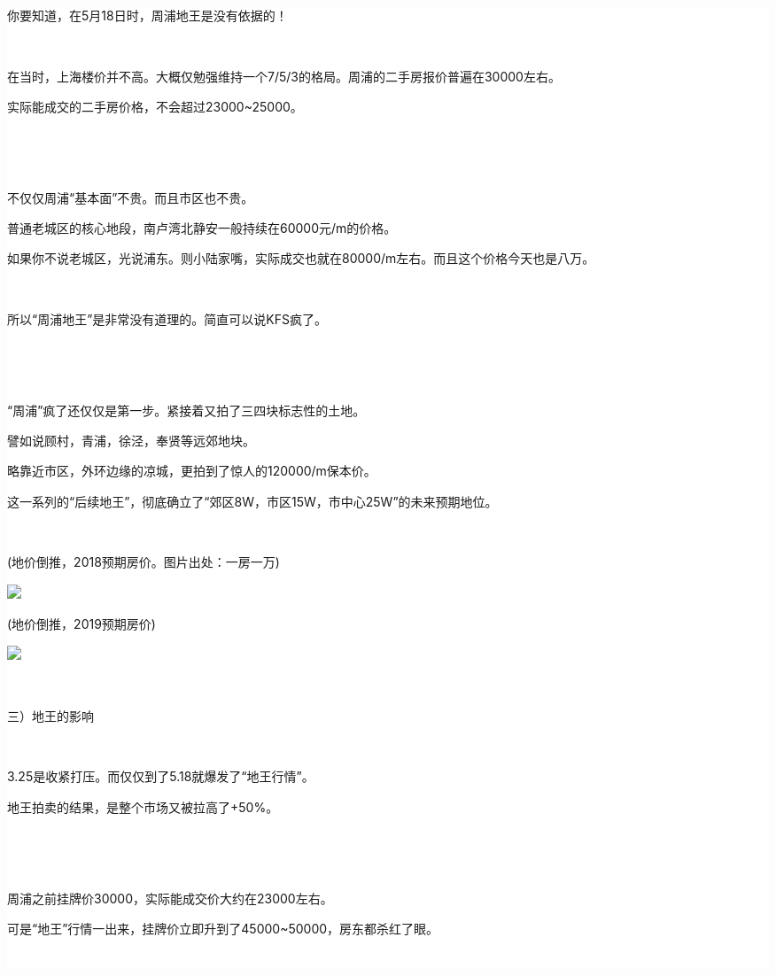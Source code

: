 你要知道，在5月18日时，周浦地王是没有依据的！

&nbsp;

在当时，上海楼价并不高。大概仅勉强维持一个7/5/3的格局。周浦的二手房报价普遍在30000左右。

实际能成交的二手房价格，不会超过23000~25000。

&nbsp;

&nbsp;

不仅仅周浦“基本面”不贵。而且市区也不贵。

普通老城区的核心地段，南卢湾北静安一般持续在60000元/m的价格。

如果你不说老城区，光说浦东。则小陆家嘴，实际成交也就在80000/m左右。而且这个价格今天也是八万。

&nbsp;

所以“周浦地王”是非常没有道理的。简直可以说KFS疯了。

&nbsp;

&nbsp;

“周浦”疯了还仅仅是第一步。紧接着又拍了三四块标志性的土地。

譬如说顾村，青浦，徐泾，奉贤等远郊地块。

略靠近市区，外环边缘的凉城，更拍到了惊人的120000/m保本价。

这一系列的“后续地王”，彻底确立了“郊区8W，市区15W，市中心25W”的未来预期地位。

&nbsp;

(地价倒推，2018预期房价。图片出处：一房一万)

<img data-s="300,640" data-type="jpeg" src="http://mmbiz.qpic.cn/mmbiz_jpg/Ok4hZ0tV6r7BnOz22b9YoAjBvtwMUmECFyq2fXic7e6gWYvQicqIIp2vSQp1APkWUq3iaPWhcE4ayKgtdbJdhEzHA/0?wx_fmt=jpeg" data-ratio="1.0406504065040652" data-w="1230"/>

(地价倒推，2019预期房价)

<img data-s="300,640" data-type="jpeg" src="http://mmbiz.qpic.cn/mmbiz_jpg/Ok4hZ0tV6r7BnOz22b9YoAjBvtwMUmECED9ESBJ88xGtKWy7EhfuekqypzY8ubhjkiaic5HAlTPiavBqpcpkFfMaQ/0?wx_fmt=jpeg" data-ratio="1.040625" data-w="640"/>

&nbsp;&nbsp;

三）地王的影响

&nbsp;

3.25是收紧打压。而仅仅到了5.18就爆发了“地王行情”。

地王拍卖的结果，是整个市场又被拉高了+50%。

&nbsp;

&nbsp;

周浦之前挂牌价30000，实际能成交价大约在23000左右。

可是“地王”行情一出来，挂牌价立即升到了45000~50000，房东都杀红了眼。

&nbsp;
